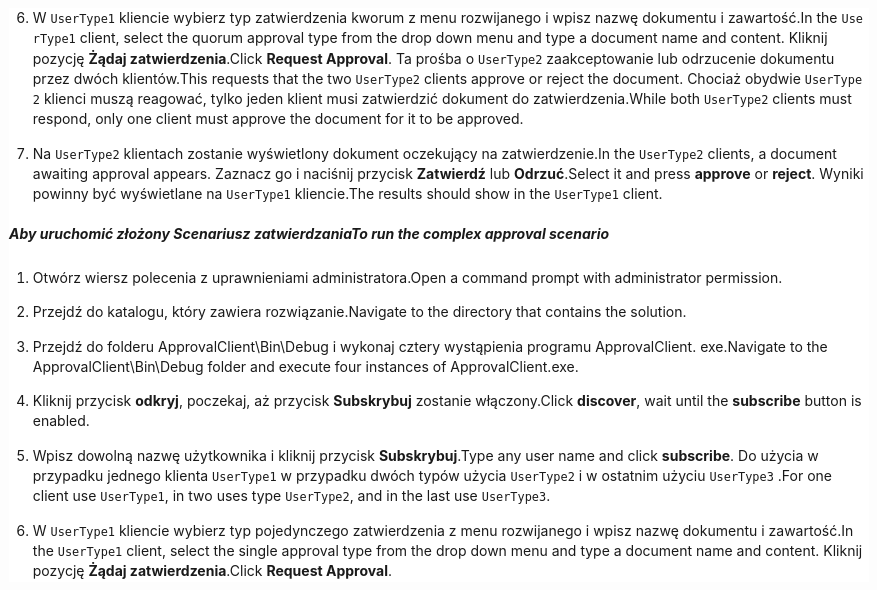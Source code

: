 6. <span data-ttu-id="9a641-172">W `UserType1` kliencie wybierz typ zatwierdzenia kworum z menu rozwijanego i wpisz nazwę dokumentu i zawartość.</span><span class="sxs-lookup"><span data-stu-id="9a641-172">In the `UserType1` client, select the quorum approval type from the drop down menu and type a document name and content.</span></span> <span data-ttu-id="9a641-173">Kliknij pozycję **Żądaj zatwierdzenia**.</span><span class="sxs-lookup"><span data-stu-id="9a641-173">Click **Request Approval**.</span></span> <span data-ttu-id="9a641-174">Ta prośba o `UserType2` zaakceptowanie lub odrzucenie dokumentu przez dwóch klientów.</span><span class="sxs-lookup"><span data-stu-id="9a641-174">This requests that the two `UserType2` clients approve or reject the document.</span></span> <span data-ttu-id="9a641-175">Chociaż obydwie `UserType2` klienci muszą reagować, tylko jeden klient musi zatwierdzić dokument do zatwierdzenia.</span><span class="sxs-lookup"><span data-stu-id="9a641-175">While both `UserType2` clients must respond, only one client must approve the document for it to be approved.</span></span>

7. <span data-ttu-id="9a641-176">Na `UserType2` klientach zostanie wyświetlony dokument oczekujący na zatwierdzenie.</span><span class="sxs-lookup"><span data-stu-id="9a641-176">In the `UserType2` clients, a document awaiting approval appears.</span></span> <span data-ttu-id="9a641-177">Zaznacz go i naciśnij przycisk **Zatwierdź** lub **Odrzuć**.</span><span class="sxs-lookup"><span data-stu-id="9a641-177">Select it and press **approve** or **reject**.</span></span> <span data-ttu-id="9a641-178">Wyniki powinny być wyświetlane na `UserType1` kliencie.</span><span class="sxs-lookup"><span data-stu-id="9a641-178">The results should show in the `UserType1` client.</span></span>

##### <a name="to-run-the-complex-approval-scenario"></a><span data-ttu-id="9a641-179">Aby uruchomić złożony Scenariusz zatwierdzania</span><span class="sxs-lookup"><span data-stu-id="9a641-179">To run the complex approval scenario</span></span>

1. <span data-ttu-id="9a641-180">Otwórz wiersz polecenia z uprawnieniami administratora.</span><span class="sxs-lookup"><span data-stu-id="9a641-180">Open a command prompt with administrator permission.</span></span>

2. <span data-ttu-id="9a641-181">Przejdź do katalogu, który zawiera rozwiązanie.</span><span class="sxs-lookup"><span data-stu-id="9a641-181">Navigate to the directory that contains the solution.</span></span>

3. <span data-ttu-id="9a641-182">Przejdź do folderu ApprovalClient\Bin\Debug i wykonaj cztery wystąpienia programu ApprovalClient. exe.</span><span class="sxs-lookup"><span data-stu-id="9a641-182">Navigate to the ApprovalClient\Bin\Debug folder and execute four instances of ApprovalClient.exe.</span></span>

4. <span data-ttu-id="9a641-183">Kliknij przycisk **odkryj**, poczekaj, aż przycisk **Subskrybuj** zostanie włączony.</span><span class="sxs-lookup"><span data-stu-id="9a641-183">Click **discover**, wait until the **subscribe** button is enabled.</span></span>

5. <span data-ttu-id="9a641-184">Wpisz dowolną nazwę użytkownika i kliknij przycisk **Subskrybuj**.</span><span class="sxs-lookup"><span data-stu-id="9a641-184">Type any user name and click **subscribe**.</span></span> <span data-ttu-id="9a641-185">Do użycia w przypadku jednego klienta `UserType1` w przypadku dwóch typów użycia `UserType2` i w ostatnim użyciu `UserType3` .</span><span class="sxs-lookup"><span data-stu-id="9a641-185">For one client use `UserType1`, in two uses type `UserType2`, and in the last use `UserType3`.</span></span>

6. <span data-ttu-id="9a641-186">W `UserType1` kliencie wybierz typ pojedynczego zatwierdzenia z menu rozwijanego i wpisz nazwę dokumentu i zawartość.</span><span class="sxs-lookup"><span data-stu-id="9a641-186">In the `UserType1` client, select the single approval type from the drop down menu and type a document name and content.</span></span> <span data-ttu-id="9a641-187">Kliknij pozycję **Żądaj zatwierdzenia**.</span><span class="sxs-lookup"><span data-stu-id="9a641-187">Click **Request Approval**.</span></span>
